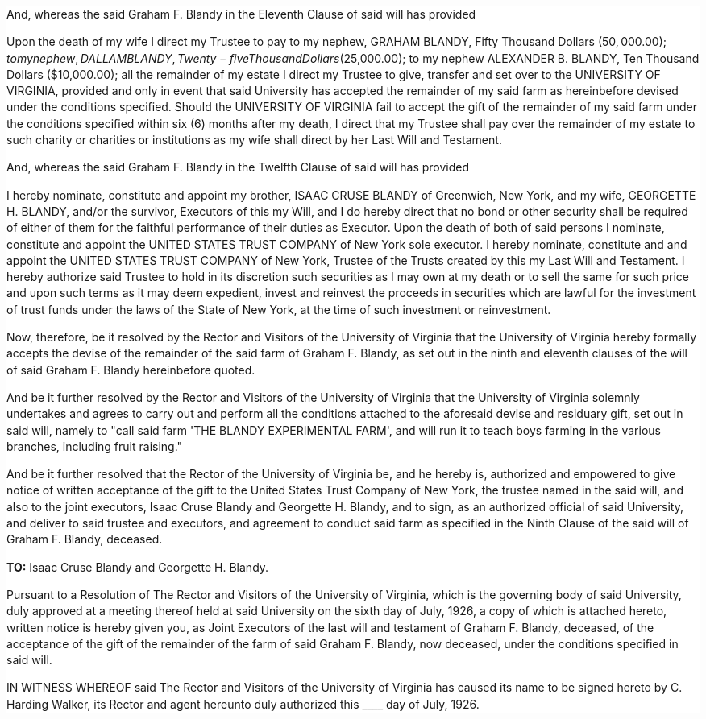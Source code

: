And, whereas the said Graham F. Blandy in the Eleventh Clause of said will has provided

Upon the death of my wife I direct my Trustee to pay to my nephew, GRAHAM BLANDY, Fifty Thousand Dollars ($50,000.00); to my nephew, DALLAM BLANDY, Twenty-five Thousand Dollars ($25,000.00); to my nephew ALEXANDER B. BLANDY, Ten Thousand Dollars ($10,000.00); all the remainder of my estate I direct my Trustee to give, transfer and set over to the UNIVERSITY OF VIRGINIA, provided and only in event that said University has accepted the remainder of my said farm as hereinbefore devised under the conditions specified. Should the UNIVERSITY OF VIRGINIA fail to accept the gift of the remainder of my said farm under the conditions specified within six (6) months after my death, I direct that my Trustee shall pay over the remainder of my estate to such charity or charities or institutions as my wife shall direct by her Last Will and Testament.

And, whereas the said Graham F. Blandy in the Twelfth Clause of said will has provided

I hereby nominate, constitute and appoint my brother, ISAAC CRUSE BLANDY of Greenwich, New York, and my wife, GEORGETTE H. BLANDY, and/or the survivor, Executors of this my Will, and I do hereby direct that no bond or other security shall be required of either of them for the faithful performance of their duties as Executor. Upon the death of both of said persons I nominate, constitute and appoint the UNITED STATES TRUST COMPANY of New York sole executor. I hereby nominate, constitute and and appoint the UNITED STATES TRUST COMPANY of New York, Trustee of the Trusts created by this my Last Will and Testament. I hereby authorize said Trustee to hold in its discretion such securities as I may own at my death or to sell the same for such price and upon such terms as it may deem expedient, invest and reinvest the proceeds in securities which are lawful for the investment of trust funds under the laws of the State of New York, at the time of such investment or reinvestment.

Now, therefore, be it resolved by the Rector and Visitors of the University of Virginia that the University of Virginia hereby formally accepts the devise of the remainder of the said farm of Graham F. Blandy, as set out in the ninth and eleventh clauses of the will of said Graham F. Blandy hereinbefore quoted.

And be it further resolved by the Rector and Visitors of the University of Virginia that the University of Virginia solemnly undertakes and agrees to carry out and perform all the conditions attached to the aforesaid devise and residuary gift, set out in said will, namely to "call said farm 'THE BLANDY EXPERIMENTAL FARM', and will run it to teach boys farming in the various branches, including fruit raising."

And be it further resolved that the Rector of the University of Virginia be, and he hereby is, authorized and empowered to give notice of written acceptance of the gift to the United States Trust Company of New York, the trustee named in the said will, and also to the joint executors, Isaac Cruse Blandy and Georgette H. Blandy, and to sign, as an authorized official of said University, and deliver to said trustee and executors, and agreement to conduct said farm as specified in the Ninth Clause of the said will of Graham F. Blandy, deceased.

**TO:** Isaac Cruse Blandy and Georgette H. Blandy.

Pursuant to a Resolution of The Rector and Visitors of the University of Virginia, which is the governing body of said University, duly approved at a meeting thereof held at said University on the sixth day of July, 1926, a copy of which is attached hereto, written notice is hereby given you, as Joint Executors of the last will and testament of Graham F. Blandy, deceased, of the acceptance of the gift of the remainder of the farm of said Graham F. Blandy, now deceased, under the conditions specified in said will.

IN WITNESS WHEREOF said The Rector and Visitors of the University of Virginia has caused its name to be signed hereto by C. Harding Walker, its Rector and agent hereunto duly authorized this \_\_\_\_ day of July, 1926.
